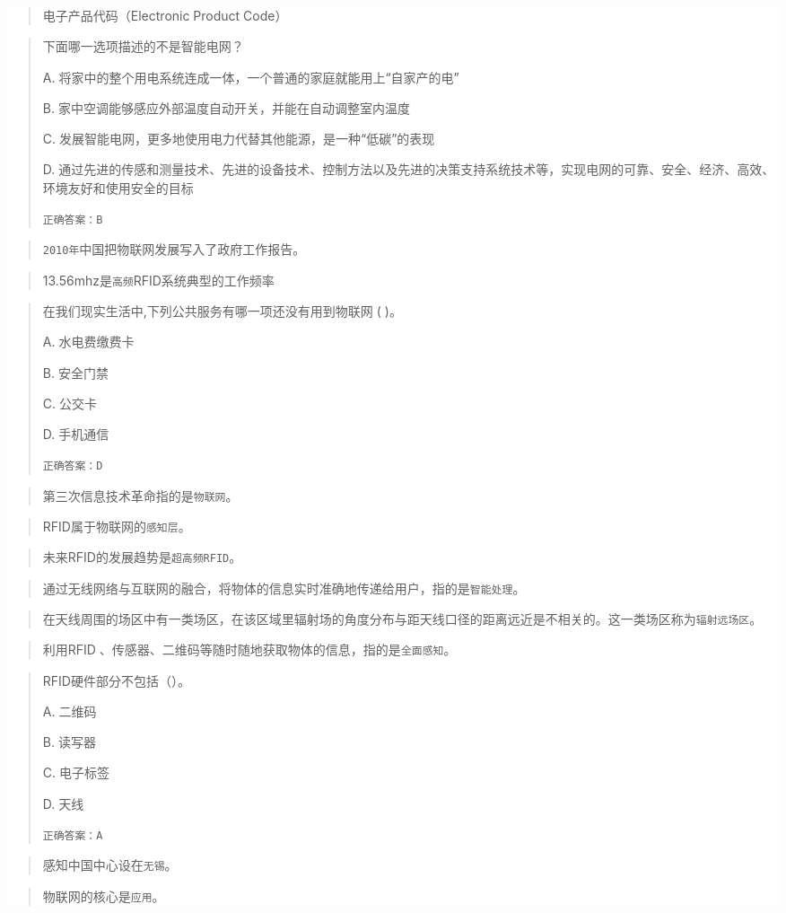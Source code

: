 > 电子产品代码（Electronic Product Code）

> 下面哪一选项描述的不是智能电网？
>
> A. 将家中的整个用电系统连成一体，一个普通的家庭就能用上“自家产的电”
>
> B. 家中空调能够感应外部温度自动开关，并能在自动调整室内温度
>
> C. 发展智能电网，更多地使用电力代替其他能源，是一种“低碳”的表现
>
> D. 通过先进的传感和测量技术、先进的设备技术、控制方法以及先进的决策支持系统技术等，实现电网的可靠、安全、经济、高效、环境友好和使用安全的目标
>
> `正确答案：B`

> `2010年`中国把物联网发展写入了政府工作报告。

> 13.56mhz是`高频`RFID系统典型的工作频率

> 在我们现实生活中,下列公共服务有哪一项还没有用到物联网 (   )。
>
> A. 水电费缴费卡
>
> B. 安全门禁
>
> C. 公交卡
>
> D. 手机通信
>
> `正确答案：D`

> 第三次信息技术革命指的是`物联网`。

> RFID属于物联网的`感知层`。

> 未来RFID的发展趋势是`超高频RFID`。

> 通过无线网络与互联网的融合，将物体的信息实时准确地传递给用户，指的是`智能处理`。

> 在天线周围的场区中有一类场区，在该区域里辐射场的角度分布与距天线口径的距离远近是不相关的。这一类场区称为`辐射远场区`。

> 利用RFID 、传感器、二维码等随时随地获取物体的信息，指的是`全面感知`。

> RFID硬件部分不包括（）。
>
> A. 二维码
>
> B. 读写器
>
> C. 电子标签
>
> D. 天线
>
> `正确答案：A`

> 感知中国中心设在`无锡`。

> 物联网的核心是`应用`。
